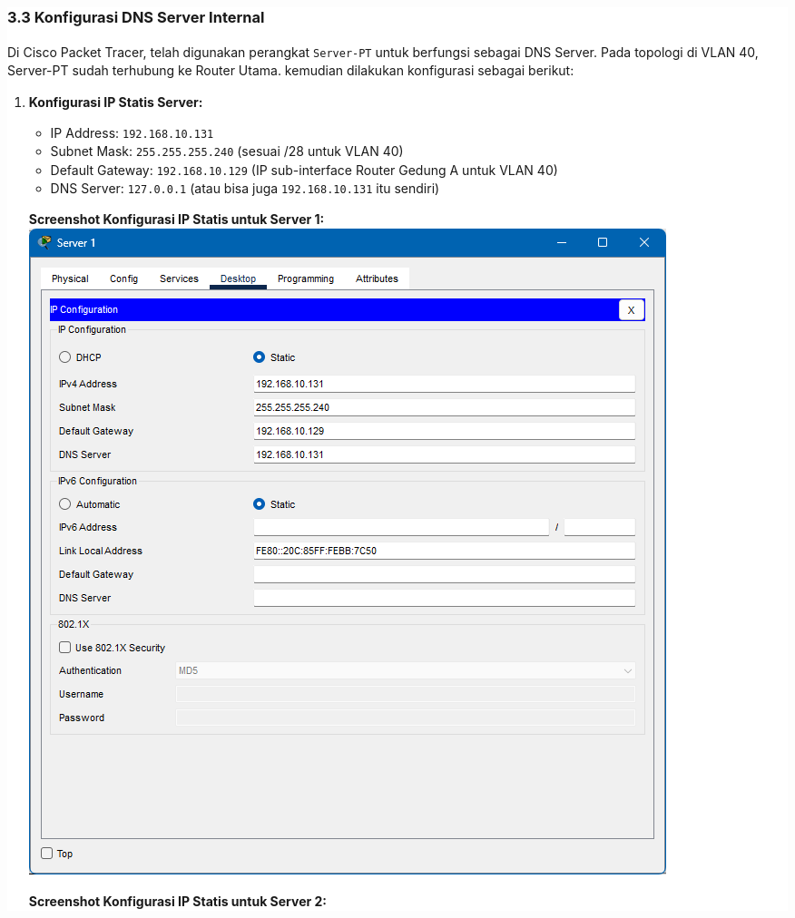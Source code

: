 ### 3.3 Konfigurasi DNS Server Internal
Di Cisco Packet Tracer,  telah digunakan perangkat `Server-PT` untuk berfungsi sebagai DNS Server. Pada topologi di VLAN 40, Server-PT sudah terhubung ke Router Utama. kemudian dilakukan konfigurasi sebagai berikut:

1.  **Konfigurasi IP Statis Server:**
    *   IP Address: `192.168.10.131`
    *   Subnet Mask: `255.255.255.240` (sesuai /28 untuk VLAN 40)
    *   Default Gateway: `192.168.10.129` (IP sub-interface Router Gedung A untuk VLAN 40)
    *   DNS Server: `127.0.0.1` (atau bisa juga `192.168.10.131` itu sendiri)

    **Screenshot Konfigurasi IP Statis untuk Server 1:**
    ![Konfigurasi IP Statis Server](img/dns_server_config.png)

    **Screenshot Konfigurasi IP Statis untuk Server 2:**